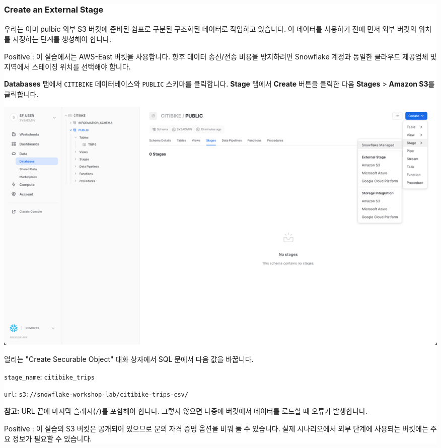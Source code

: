 ### Create an External Stage

우리는 이미 pulbic 외부 S3 버킷에 준비된 쉼표로 구분된 구조화된 데이터로 작업하고 있습니다. 이 데이터를 사용하기 전에 먼저 외부 버킷의 위치를 ​​지정하는 단계를 생성해야 합니다.

Positive
: 이 실습에서는 AWS-East 버킷을 사용합니다. 향후 데이터 송신/전송 비용을 방지하려면 Snowflake 계정과 동일한 클라우드 제공업체 및 지역에서 스테이징 위치를 선택해야 합니다.

**Databases** 탭에서 `CITIBIKE` 데이터베이스와 `PUBLIC` 스키마를 클릭합니다. **Stage** 탭에서 **Create** 버튼을 클릭한 다음 **Stages** > **Amazon S3**를 클릭합니다.

![stages create](assets/4PreLoad_8.png)

열리는 "Create Securable Object" 대화 상자에서 SQL 문에서 다음 값을 바꿉니다.

`stage_name`: `citibike_trips`

`url`: `s3://snowflake-workshop-lab/citibike-trips-csv/`

**참고:** URL 끝에 마지막 슬래시(`/`)를 포함해야 합니다. 그렇지 않으면 나중에 버킷에서 데이터를 로드할 때 오류가 발생합니다.

Positive
: 이 실습의 S3 버킷은 공개되어 있으므로 문의 자격 증명 옵션을 비워 둘 수 있습니다. 실제 시나리오에서 외부 단계에 사용되는 버킷에는 주요 정보가 필요할 수 있습니다.
